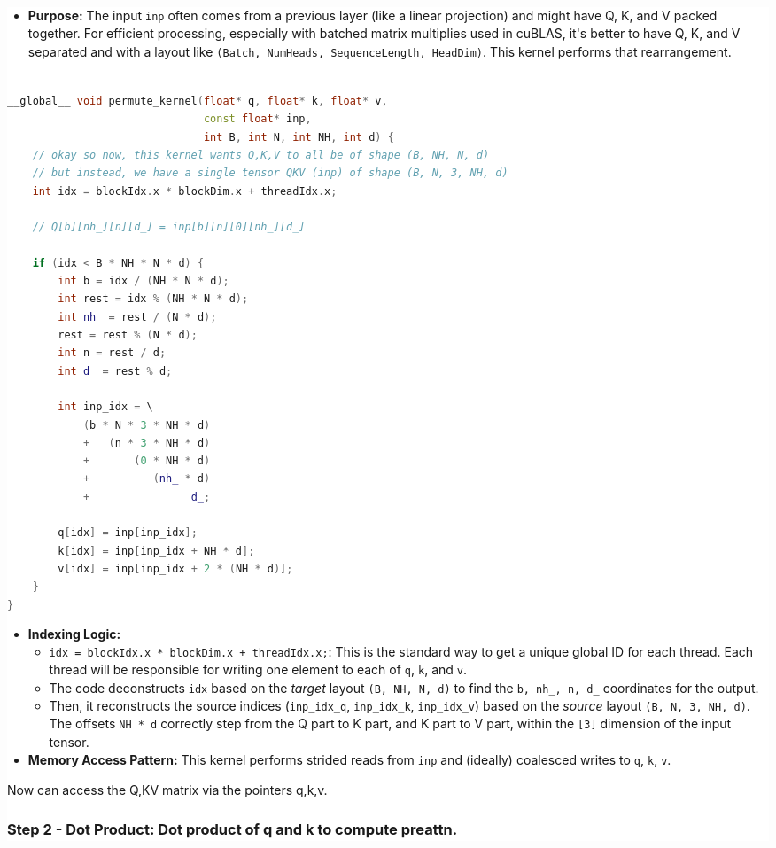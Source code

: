 *   **Purpose:** The input `inp` often comes from a previous layer (like a linear projection) and might have Q, K, and V packed together. For efficient processing, especially with batched matrix multiplies used in cuBLAS, it's better to have Q, K, and V separated and with a layout like `(Batch, NumHeads, SequenceLength, HeadDim)`. This kernel performs that rearrangement.

```c++

__global__ void permute_kernel(float* q, float* k, float* v,
                               const float* inp,
                               int B, int N, int NH, int d) {
    // okay so now, this kernel wants Q,K,V to all be of shape (B, NH, N, d)
    // but instead, we have a single tensor QKV (inp) of shape (B, N, 3, NH, d)
    int idx = blockIdx.x * blockDim.x + threadIdx.x;

    // Q[b][nh_][n][d_] = inp[b][n][0][nh_][d_]

    if (idx < B * NH * N * d) {
        int b = idx / (NH * N * d);
        int rest = idx % (NH * N * d);
        int nh_ = rest / (N * d);
        rest = rest % (N * d);
        int n = rest / d;
        int d_ = rest % d;

        int inp_idx = \
            (b * N * 3 * NH * d)
            +   (n * 3 * NH * d)
            +       (0 * NH * d)
            +          (nh_ * d)
            +                d_;

        q[idx] = inp[inp_idx];
        k[idx] = inp[inp_idx + NH * d];
        v[idx] = inp[inp_idx + 2 * (NH * d)];
    }
}
```

*   **Indexing Logic:**
    *   `idx = blockIdx.x * blockDim.x + threadIdx.x;`: This is the standard way to get a unique global ID for each thread. Each thread will be responsible for writing one element to each of `q`, `k`, and `v`.
    *   The code deconstructs `idx` based on the *target* layout `(B, NH, N, d)` to find the `b, nh_, n, d_` coordinates for the output.
    *   Then, it reconstructs the source indices (`inp_idx_q`, `inp_idx_k`, `inp_idx_v`) based on the *source* layout `(B, N, 3, NH, d)`. The offsets `NH * d` correctly step from the Q part to K part, and K part to V part, within the `[3]` dimension of the input tensor.
*   **Memory Access Pattern:** This kernel performs strided reads from `inp` and (ideally) coalesced writes to `q`, `k`, `v`.

Now can access the Q,KV matrix via the pointers q,k,v.

### Step 2 - Dot Product: Dot product of q and k to compute preattn.
